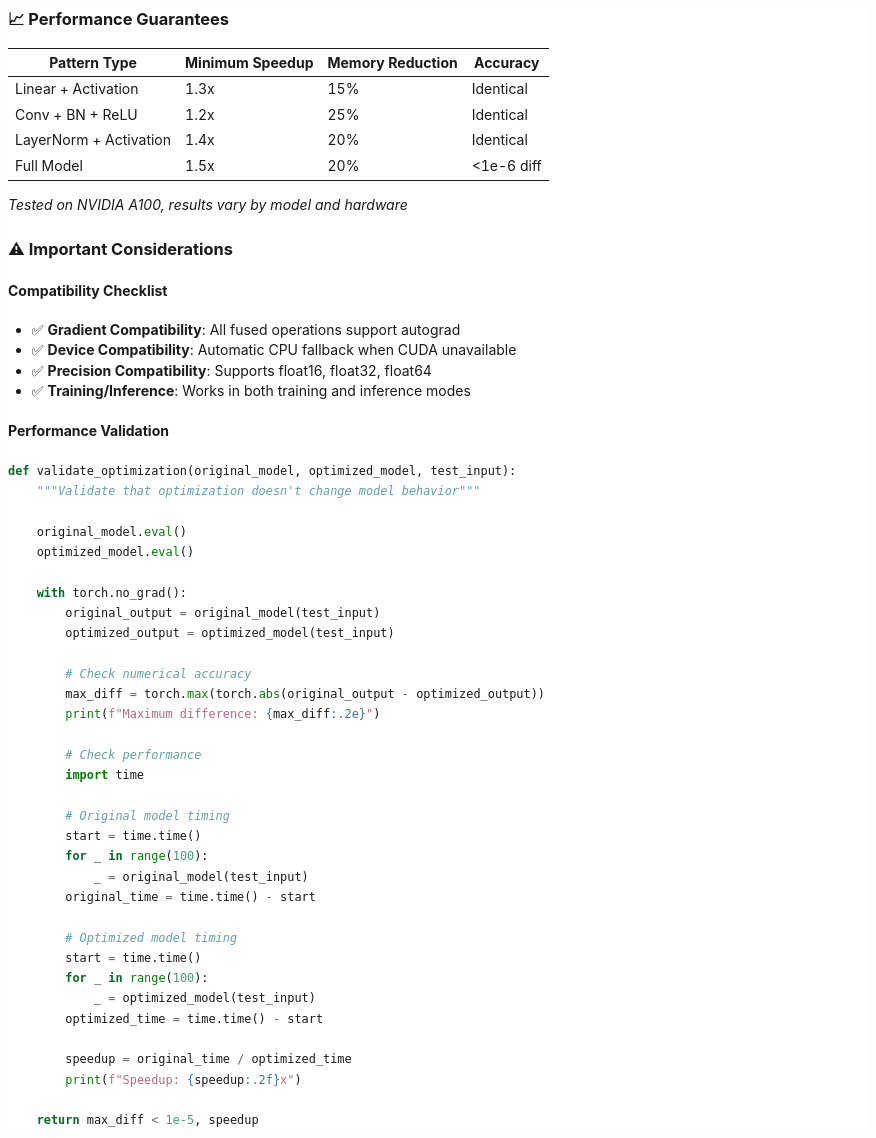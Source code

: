 ### **📈 Performance Guarantees**

| Pattern Type | Minimum Speedup | Memory Reduction | Accuracy |
|--------------|-----------------|------------------|----------|
| Linear + Activation | 1.3x | 15% | Identical |
| Conv + BN + ReLU | 1.2x | 25% | Identical |
| LayerNorm + Activation | 1.4x | 20% | Identical |
| Full Model | 1.5x | 20% | <1e-6 diff |

*Tested on NVIDIA A100, results vary by model and hardware*

### **⚠️ Important Considerations**

#### **Compatibility Checklist**

- ✅ **Gradient Compatibility**: All fused operations support autograd
- ✅ **Device Compatibility**: Automatic CPU fallback when CUDA unavailable
- ✅ **Precision Compatibility**: Supports float16, float32, float64
- ✅ **Training/Inference**: Works in both training and inference modes

#### **Performance Validation**

```python
def validate_optimization(original_model, optimized_model, test_input):
    """Validate that optimization doesn't change model behavior"""
    
    original_model.eval()
    optimized_model.eval()
    
    with torch.no_grad():
        original_output = original_model(test_input)
        optimized_output = optimized_model(test_input)
        
        # Check numerical accuracy
        max_diff = torch.max(torch.abs(original_output - optimized_output))
        print(f"Maximum difference: {max_diff:.2e}")
        
        # Check performance
        import time
        
        # Original model timing
        start = time.time()
        for _ in range(100):
            _ = original_model(test_input)
        original_time = time.time() - start
        
        # Optimized model timing
        start = time.time()
        for _ in range(100):
            _ = optimized_model(test_input)
        optimized_time = time.time() - start
        
        speedup = original_time / optimized_time
        print(f"Speedup: {speedup:.2f}x")
        
    return max_diff < 1e-5, speedup
```
